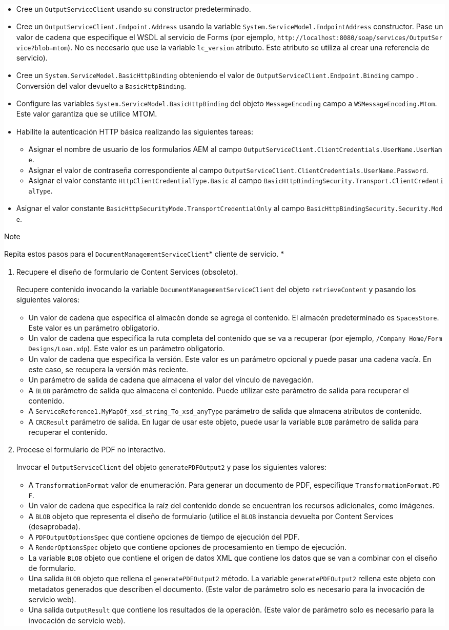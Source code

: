    * Cree un `OutputServiceClient` usando su constructor predeterminado.
   * Cree un `OutputServiceClient.Endpoint.Address` usando la variable `System.ServiceModel.EndpointAddress` constructor. Pase un valor de cadena que especifique el WSDL al servicio de Forms (por ejemplo, `http://localhost:8080/soap/services/OutputService?blob=mtom`). No es necesario que use la variable `lc_version` atributo. Este atributo se utiliza al crear una referencia de servicio).
   * Cree un `System.ServiceModel.BasicHttpBinding` obteniendo el valor de `OutputServiceClient.Endpoint.Binding` campo . Conversión del valor devuelto a `BasicHttpBinding`.
   * Configure las variables `System.ServiceModel.BasicHttpBinding` del objeto `MessageEncoding` campo a `WSMessageEncoding.Mtom`. Este valor garantiza que se utilice MTOM.
   * Habilite la autenticación HTTP básica realizando las siguientes tareas:

      * Asignar el nombre de usuario de los formularios AEM al campo `OutputServiceClient.ClientCredentials.UserName.UserName`.
      * Asignar el valor de contraseña correspondiente al campo `OutputServiceClient.ClientCredentials.UserName.Password`.
      * Asignar el valor constante `HttpClientCredentialType.Basic` al campo `BasicHttpBindingSecurity.Transport.ClientCredentialType`.
   * Asignar el valor constante `BasicHttpSecurityMode.TransportCredentialOnly` al campo `BasicHttpBindingSecurity.Security.Mode`.

   >[!NOTE]
   >
   >Repita estos pasos para el `DocumentManagementServiceClient`* cliente de servicio. *

1. Recupere el diseño de formulario de Content Services (obsoleto).

   Recupere contenido invocando la variable `DocumentManagementServiceClient` del objeto `retrieveContent` y pasando los siguientes valores:

   * Un valor de cadena que especifica el almacén donde se agrega el contenido. El almacén predeterminado es `SpacesStore`. Este valor es un parámetro obligatorio.
   * Un valor de cadena que especifica la ruta completa del contenido que se va a recuperar (por ejemplo, `/Company Home/Form Designs/Loan.xdp`). Este valor es un parámetro obligatorio.
   * Un valor de cadena que especifica la versión. Este valor es un parámetro opcional y puede pasar una cadena vacía. En este caso, se recupera la versión más reciente.
   * Un parámetro de salida de cadena que almacena el valor del vínculo de navegación.
   * A `BLOB` parámetro de salida que almacena el contenido. Puede utilizar este parámetro de salida para recuperar el contenido.
   * A `ServiceReference1.MyMapOf_xsd_string_To_xsd_anyType` parámetro de salida que almacena atributos de contenido.
   * A `CRCResult` parámetro de salida. En lugar de usar este objeto, puede usar la variable `BLOB` parámetro de salida para recuperar el contenido.

1. Procese el formulario de PDF no interactivo.

   Invocar el `OutputServiceClient` del objeto `generatePDFOutput2` y pase los siguientes valores:

   * A `TransformationFormat` valor de enumeración. Para generar un documento de PDF, especifique `TransformationFormat.PDF`.
   * Un valor de cadena que especifica la raíz del contenido donde se encuentran los recursos adicionales, como imágenes.
   * A `BLOB` objeto que representa el diseño de formulario (utilice el `BLOB` instancia devuelta por Content Services (desaprobada).
   * A `PDFOutputOptionsSpec` que contiene opciones de tiempo de ejecución del PDF.
   * A `RenderOptionsSpec` objeto que contiene opciones de procesamiento en tiempo de ejecución.
   * La variable `BLOB` objeto que contiene el origen de datos XML que contiene los datos que se van a combinar con el diseño de formulario.
   * Una salida `BLOB` objeto que rellena el `generatePDFOutput2` método. La variable `generatePDFOutput2` rellena este objeto con metadatos generados que describen el documento. (Este valor de parámetro solo es necesario para la invocación de servicio web).
   * Una salida `OutputResult` que contiene los resultados de la operación. (Este valor de parámetro solo es necesario para la invocación de servicio web).
